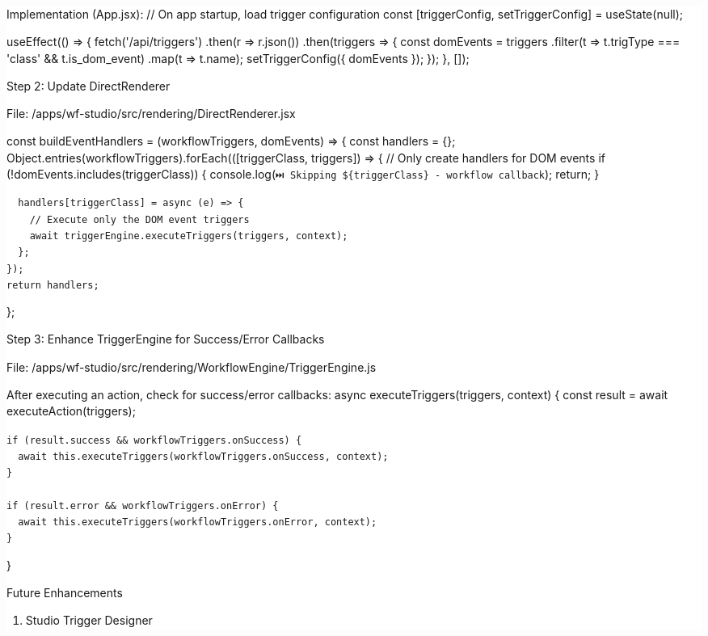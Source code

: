   Implementation (App.jsx):
  // On app startup, load trigger configuration
  const [triggerConfig, setTriggerConfig] = useState(null);

  useEffect(() => {
    fetch('/api/triggers')
      .then(r => r.json())
      .then(triggers => {
        const domEvents = triggers
          .filter(t => t.trigType === 'class' && t.is_dom_event)
          .map(t => t.name);
        setTriggerConfig({ domEvents });
      });
  }, []);

  Step 2: Update DirectRenderer

  File: /apps/wf-studio/src/rendering/DirectRenderer.jsx

  const buildEventHandlers = (workflowTriggers, domEvents) => {
    const handlers = {};
    Object.entries(workflowTriggers).forEach(([triggerClass, triggers]) => {
      // Only create handlers for DOM events
      if (!domEvents.includes(triggerClass)) {
        console.log(`⏭️ Skipping ${triggerClass} - workflow callback`);
        return;
      }

      handlers[triggerClass] = async (e) => {
        // Execute only the DOM event triggers
        await triggerEngine.executeTriggers(triggers, context);
      };
    });
    return handlers;
  };

  Step 3: Enhance TriggerEngine for Success/Error Callbacks

  File: /apps/wf-studio/src/rendering/WorkflowEngine/TriggerEngine.js

  After executing an action, check for success/error callbacks:
  async executeTriggers(triggers, context) {
    const result = await executeAction(triggers);

    if (result.success && workflowTriggers.onSuccess) {
      await this.executeTriggers(workflowTriggers.onSuccess, context);
    }

    if (result.error && workflowTriggers.onError) {
      await this.executeTriggers(workflowTriggers.onError, context);
    }
  }

  Future Enhancements

  1. Studio Trigger Designer
